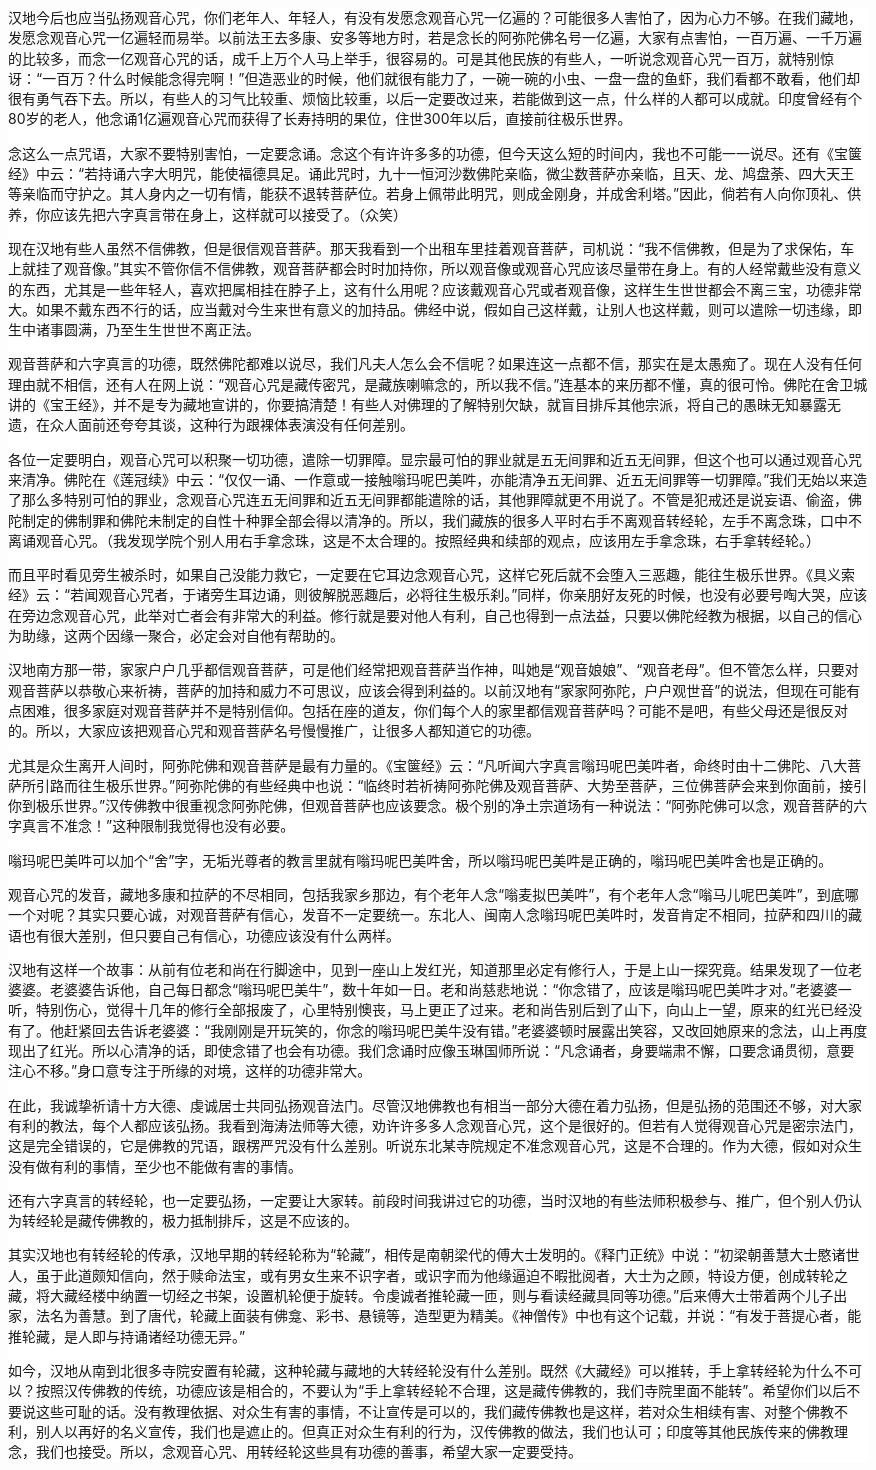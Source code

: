 汉地今后也应当弘扬观音心咒，你们老年人、年轻人，有没有发愿念观音心咒一亿遍的？可能很多人害怕了，因为心力不够。在我们藏地，发愿念观音心咒一亿遍轻而易举。以前法王去多康、安多等地方时，若是念长的阿弥陀佛名号一亿遍，大家有点害怕，一百万遍、一千万遍的比较多，而念一亿观音心咒的话，成千上万个人马上举手，很容易的。可是其他民族的有些人，一听说念观音心咒一百万，就特别惊讶：“一百万？什么时候能念得完啊！”但造恶业的时候，他们就很有能力了，一碗一碗的小虫、一盘一盘的鱼虾，我们看都不敢看，他们却很有勇气吞下去。所以，有些人的习气比较重、烦恼比较重，以后一定要改过来，若能做到这一点，什么样的人都可以成就。印度曾经有个80岁的老人，他念诵1亿遍观音心咒而获得了长寿持明的果位，住世300年以后，直接前往极乐世界。

念这么一点咒语，大家不要特别害怕，一定要念诵。念这个有许许多多的功德，但今天这么短的时间内，我也不可能一一说尽。还有《宝箧经》中云：“若持诵六字大明咒，能使福德具足。诵此咒时，九十一恒河沙数佛陀亲临，微尘数菩萨亦亲临，且天、龙、鸠盘荼、四大天王等亲临而守护之。其人身内之一切有情，能获不退转菩萨位。若身上佩带此明咒，则成金刚身，并成舍利塔。”因此，倘若有人向你顶礼、供养，你应该先把六字真言带在身上，这样就可以接受了。（众笑）

现在汉地有些人虽然不信佛教，但是很信观音菩萨。那天我看到一个出租车里挂着观音菩萨，司机说：“我不信佛教，但是为了求保佑，车上就挂了观音像。”其实不管你信不信佛教，观音菩萨都会时时加持你，所以观音像或观音心咒应该尽量带在身上。有的人经常戴些没有意义的东西，尤其是一些年轻人，喜欢把属相挂在脖子上，这有什么用呢？应该戴观音心咒或者观音像，这样生生世世都会不离三宝，功德非常大。如果不戴东西不行的话，应当戴对今生来世有意义的加持品。佛经中说，假如自己这样戴，让别人也这样戴，则可以遣除一切违缘，即生中诸事圆满，乃至生生世世不离正法。

观音菩萨和六字真言的功德，既然佛陀都难以说尽，我们凡夫人怎么会不信呢？如果连这一点都不信，那实在是太愚痴了。现在人没有任何理由就不相信，还有人在网上说：“观音心咒是藏传密咒，是藏族喇嘛念的，所以我不信。”连基本的来历都不懂，真的很可怜。佛陀在舍卫城讲的《宝王经》，并不是专为藏地宣讲的，你要搞清楚！有些人对佛理的了解特别欠缺，就盲目排斥其他宗派，将自己的愚昧无知暴露无遗，在众人面前还夸夸其谈，这种行为跟裸体表演没有任何差别。

各位一定要明白，观音心咒可以积聚一切功德，遣除一切罪障。显宗最可怕的罪业就是五无间罪和近五无间罪，但这个也可以通过观音心咒来清净。佛陀在《莲冠续》中云：“仅仅一诵、一作意或一接触嗡玛呢巴美吽，亦能清净五无间罪、近五无间罪等一切罪障。”我们无始以来造了那么多特别可怕的罪业，念观音心咒连五无间罪和近五无间罪都能遣除的话，其他罪障就更不用说了。不管是犯戒还是说妄语、偷盗，佛陀制定的佛制罪和佛陀未制定的自性十种罪全部会得以清净的。所以，我们藏族的很多人平时右手不离观音转经轮，左手不离念珠，口中不离诵观音心咒。（我发现学院个别人用右手拿念珠，这是不太合理的。按照经典和续部的观点，应该用左手拿念珠，右手拿转经轮。）

而且平时看见旁生被杀时，如果自己没能力救它，一定要在它耳边念观音心咒，这样它死后就不会堕入三恶趣，能往生极乐世界。《具义索经》云：“若闻观音心咒者，于诸旁生耳边诵，则彼解脱恶趣后，必将往生极乐刹。”同样，你亲朋好友死的时候，也没有必要号啕大哭，应该在旁边念观音心咒，此举对亡者会有非常大的利益。修行就是要对他人有利，自己也得到一点法益，只要以佛陀经教为根据，以自己的信心为助缘，这两个因缘一聚合，必定会对自他有帮助的。

汉地南方那一带，家家户户几乎都信观音菩萨，可是他们经常把观音菩萨当作神，叫她是“观音娘娘”、“观音老母”。但不管怎么样，只要对观音菩萨以恭敬心来祈祷，菩萨的加持和威力不可思议，应该会得到利益的。以前汉地有“家家阿弥陀，户户观世音”的说法，但现在可能有点困难，很多家庭对观音菩萨并不是特别信仰。包括在座的道友，你们每个人的家里都信观音菩萨吗？可能不是吧，有些父母还是很反对的。所以，大家应该把观音心咒和观音菩萨名号慢慢推广，让很多人都知道它的功德。

尤其是众生离开人间时，阿弥陀佛和观音菩萨是最有力量的。《宝箧经》云：“凡听闻六字真言嗡玛呢巴美吽者，命终时由十二佛陀、八大菩萨所引路而往生极乐世界。”阿弥陀佛的有些经典中也说：“临终时若祈祷阿弥陀佛及观音菩萨、大势至菩萨，三位佛菩萨会来到你面前，接引你到极乐世界。”汉传佛教中很重视念阿弥陀佛，但观音菩萨也应该要念。极个别的净土宗道场有一种说法：“阿弥陀佛可以念，观音菩萨的六字真言不准念！”这种限制我觉得也没有必要。

嗡玛呢巴美吽可以加个“舍”字，无垢光尊者的教言里就有嗡玛呢巴美吽舍，所以嗡玛呢巴美吽是正确的，嗡玛呢巴美吽舍也是正确的。

观音心咒的发音，藏地多康和拉萨的不尽相同，包括我家乡那边，有个老年人念“嗡麦拟巴美吽”，有个老年人念“嗡马儿呢巴美吽”，到底哪一个对呢？其实只要心诚，对观音菩萨有信心，发音不一定要统一。东北人、闽南人念嗡玛呢巴美吽时，发音肯定不相同，拉萨和四川的藏语也有很大差别，但只要自己有信心，功德应该没有什么两样。

汉地有这样一个故事：从前有位老和尚在行脚途中，见到一座山上发红光，知道那里必定有修行人，于是上山一探究竟。结果发现了一位老婆婆。老婆婆告诉他，自己每日都念“嗡玛呢巴美牛”，数十年如一日。老和尚慈悲地说：“你念错了，应该是嗡玛呢巴美吽才对。”老婆婆一听，特别伤心，觉得十几年的修行全部报废了，心里特别懊丧，马上更正了过来。老和尚告别后到了山下，向山上一望，原来的红光已经没有了。他赶紧回去告诉老婆婆：“我刚刚是开玩笑的，你念的嗡玛呢巴美牛没有错。”老婆婆顿时展露出笑容，又改回她原来的念法，山上再度现出了红光。所以心清净的话，即使念错了也会有功德。我们念诵时应像玉琳国师所说：“凡念诵者，身要端肃不懈，口要念诵贯彻，意要注心不移。”身口意专注于所缘的对境，这样的功德非常大。

在此，我诚挚祈请十方大德、虔诚居士共同弘扬观音法门。尽管汉地佛教也有相当一部分大德在着力弘扬，但是弘扬的范围还不够，对大家有利的教法，每个人都应该弘扬。我看到海涛法师等大德，劝许许多多人念观音心咒，这个是很好的。但若有人觉得观音心咒是密宗法门，这是完全错误的，它是佛教的咒语，跟楞严咒没有什么差别。听说东北某寺院规定不准念观音心咒，这是不合理的。作为大德，假如对众生没有做有利的事情，至少也不能做有害的事情。

还有六字真言的转经轮，也一定要弘扬，一定要让大家转。前段时间我讲过它的功德，当时汉地的有些法师积极参与、推广，但个别人仍认为转经轮是藏传佛教的，极力抵制排斥，这是不应该的。

其实汉地也有转经轮的传承，汉地早期的转经轮称为“轮藏”，相传是南朝梁代的傅大士发明的。《释门正统》中说：“初梁朝善慧大士愍诸世人，虽于此道颇知信向，然于赎命法宝，或有男女生来不识字者，或识字而为他缘逼迫不暇批阅者，大士为之顾，特设方便，创成转轮之藏，将大藏经楼中纳置一切经之书架，设置机轮便于旋转。令虔诚者推轮藏一匝，则与看读经藏具同等功德。”后来傅大士带着两个儿子出家，法名为善慧。到了唐代，轮藏上面装有佛龛、彩书、悬镜等，造型更为精美。《神僧传》中也有这个记载，并说：“有发于菩提心者，能推轮藏，是人即与持诵诸经功德无异。”

如今，汉地从南到北很多寺院安置有轮藏，这种轮藏与藏地的大转经轮没有什么差别。既然《大藏经》可以推转，手上拿转经轮为什么不可以？按照汉传佛教的传统，功德应该是相合的，不要认为“手上拿转经轮不合理，这是藏传佛教的，我们寺院里面不能转”。希望你们以后不要说这些可耻的话。没有教理依据、对众生有害的事情，不让宣传是可以的，我们藏传佛教也是这样，若对众生相续有害、对整个佛教不利，别人以再好的名义宣传，我们也是遮止的。但真正对众生有利的行为，汉传佛教的做法，我们也认可；印度等其他民族传来的佛教理念，我们也接受。所以，念观音心咒、用转经轮这些具有功德的善事，希望大家一定要受持。
